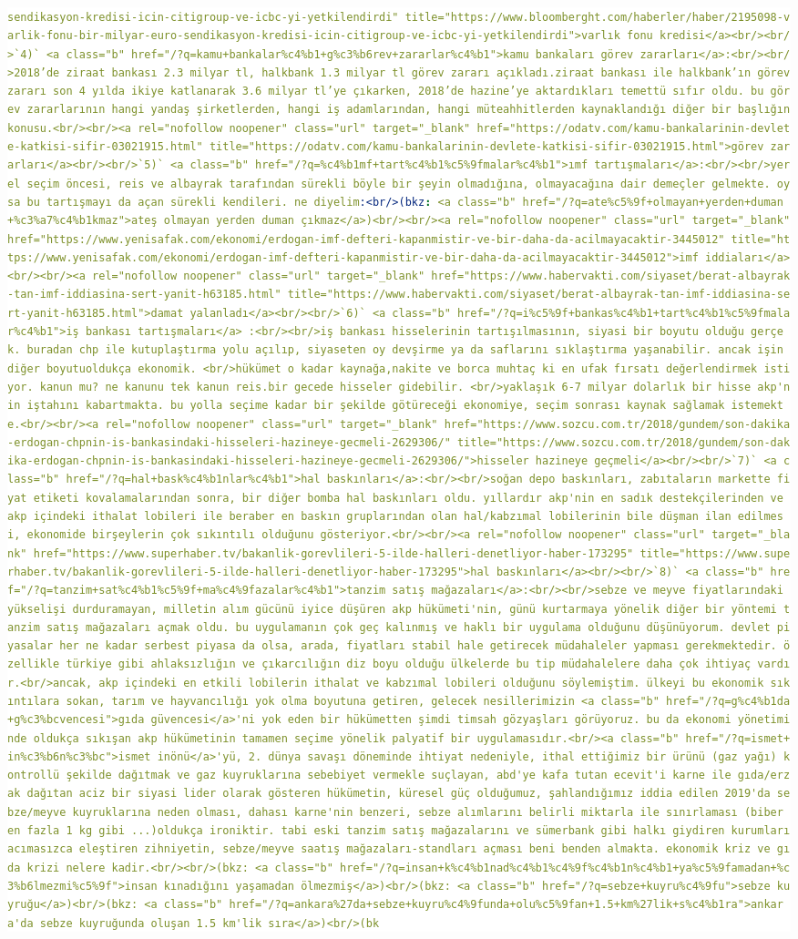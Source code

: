 ```yaml
sendikasyon-kredisi-icin-citigroup-ve-icbc-yi-yetkilendirdi" title="https://www.bloomberght.com/haberler/haber/2195098-varlik-fonu-bir-milyar-euro-sendikasyon-kredisi-icin-citigroup-ve-icbc-yi-yetkilendirdi">varlık fonu kredisi</a><br/><br/>`4)` <a class="b" href="/?q=kamu+bankalar%c4%b1+g%c3%b6rev+zararlar%c4%b1">kamu bankaları görev zararları</a>:<br/><br/>2018’de ziraat bankası 2.3 milyar tl, halkbank 1.3 milyar tl görev zararı açıkladı.ziraat bankası ile halkbank’ın görev zararı son 4 yılda ikiye katlanarak 3.6 milyar tl’ye çıkarken, 2018’de hazine’ye aktardıkları temettü sıfır oldu. bu görev zararlarının hangi yandaş şirketlerden, hangi iş adamlarından, hangi müteahhitlerden kaynaklandığı diğer bir başlığın konusu.<br/><br/><a rel="nofollow noopener" class="url" target="_blank" href="https://odatv.com/kamu-bankalarinin-devlete-katkisi-sifir-03021915.html" title="https://odatv.com/kamu-bankalarinin-devlete-katkisi-sifir-03021915.html">görev zararları</a><br/><br/>`5)` <a class="b" href="/?q=%c4%b1mf+tart%c4%b1%c5%9fmalar%c4%b1">ımf tartışmaları</a>:<br/><br/>yerel seçim öncesi, reis ve albayrak tarafından sürekli böyle bir şeyin olmadığına, olmayacağına dair demeçler gelmekte. oysa bu tartışmayı da açan sürekli kendileri. ne diyelim:<br/>(bkz: <a class="b" href="/?q=ate%c5%9f+olmayan+yerden+duman+%c3%a7%c4%b1kmaz">ateş olmayan yerden duman çıkmaz</a>)<br/><br/><a rel="nofollow noopener" class="url" target="_blank" href="https://www.yenisafak.com/ekonomi/erdogan-imf-defteri-kapanmistir-ve-bir-daha-da-acilmayacaktir-3445012" title="https://www.yenisafak.com/ekonomi/erdogan-imf-defteri-kapanmistir-ve-bir-daha-da-acilmayacaktir-3445012">imf iddiaları</a><br/><br/><a rel="nofollow noopener" class="url" target="_blank" href="https://www.habervakti.com/siyaset/berat-albayrak-tan-imf-iddiasina-sert-yanit-h63185.html" title="https://www.habervakti.com/siyaset/berat-albayrak-tan-imf-iddiasina-sert-yanit-h63185.html">damat yalanladı</a><br/><br/>`6)` <a class="b" href="/?q=i%c5%9f+bankas%c4%b1+tart%c4%b1%c5%9fmalar%c4%b1">iş bankası tartışmaları</a> :<br/><br/>iş bankası hisselerinin tartışılmasının, siyasi bir boyutu olduğu gerçek. buradan chp ile kutuplaştırma yolu açılıp, siyaseten oy devşirme ya da saflarını sıklaştırma yaşanabilir. ancak işin diğer boyutuoldukça ekonomik. <br/>hükümet o kadar kaynağa,nakite ve borca muhtaç ki en ufak fırsatı değerlendirmek istiyor. kanun mu? ne kanunu tek kanun reis.bir gecede hisseler gidebilir. <br/>yaklaşık 6-7 milyar dolarlık bir hisse akp'nin iştahını kabartmakta. bu yolla seçime kadar bir şekilde götüreceği ekonomiye, seçim sonrası kaynak sağlamak istemekte.<br/><br/><a rel="nofollow noopener" class="url" target="_blank" href="https://www.sozcu.com.tr/2018/gundem/son-dakika-erdogan-chpnin-is-bankasindaki-hisseleri-hazineye-gecmeli-2629306/" title="https://www.sozcu.com.tr/2018/gundem/son-dakika-erdogan-chpnin-is-bankasindaki-hisseleri-hazineye-gecmeli-2629306/">hisseler hazineye geçmeli</a><br/><br/>`7)` <a class="b" href="/?q=hal+bask%c4%b1nlar%c4%b1">hal baskınları</a>:<br/><br/>soğan depo baskınları, zabıtaların markette fiyat etiketi kovalamalarından sonra, bir diğer bomba hal baskınları oldu. yıllardır akp'nin en sadık destekçilerinden ve akp içindeki ithalat lobileri ile beraber en baskın gruplarından olan hal/kabzımal lobilerinin bile düşman ilan edilmesi, ekonomide birşeylerin çok sıkıntılı olduğunu gösteriyor.<br/><br/><a rel="nofollow noopener" class="url" target="_blank" href="https://www.superhaber.tv/bakanlik-gorevlileri-5-ilde-halleri-denetliyor-haber-173295" title="https://www.superhaber.tv/bakanlik-gorevlileri-5-ilde-halleri-denetliyor-haber-173295">hal baskınları</a><br/><br/>`8)` <a class="b" href="/?q=tanzim+sat%c4%b1%c5%9f+ma%c4%9fazalar%c4%b1">tanzim satış mağazaları</a>:<br/><br/>sebze ve meyve fiyatlarındaki yükselişi durduramayan, milletin alım gücünü iyice düşüren akp hükümeti'nin, günü kurtarmaya yönelik diğer bir yöntemi tanzim satış mağazaları açmak oldu. bu uygulamanın çok geç kalınmış ve haklı bir uygulama olduğunu düşünüyorum. devlet piyasalar her ne kadar serbest piyasa da olsa, arada, fiyatları stabil hale getirecek müdahaleler yapması gerekmektedir. özellikle türkiye gibi ahlaksızlığın ve çıkarcılığın diz boyu olduğu ülkelerde bu tip müdahalelere daha çok ihtiyaç vardır.<br/>ancak, akp içindeki en etkili lobilerin ithalat ve kabzımal lobileri olduğunu söylemiştim. ülkeyi bu ekonomik sıkıntılara sokan, tarım ve hayvancılığı yok olma boyutuna getiren, gelecek nesillerimizin <a class="b" href="/?q=g%c4%b1da+g%c3%bcvencesi">gıda güvencesi</a>'ni yok eden bir hükümetten şimdi timsah gözyaşları görüyoruz. bu da ekonomi yönetiminde oldukça sıkışan akp hükümetinin tamamen seçime yönelik palyatif bir uygulamasıdır.<br/><a class="b" href="/?q=ismet+in%c3%b6n%c3%bc">ismet inönü</a>'yü, 2. dünya savaşı döneminde ihtiyat nedeniyle, ithal ettiğimiz bir ürünü (gaz yağı) kontrollü şekilde dağıtmak ve gaz kuyruklarına sebebiyet vermekle suçlayan, abd'ye kafa tutan ecevit'i karne ile gıda/erzak dağıtan aciz bir siyasi lider olarak gösteren hükümetin, küresel güç olduğumuz, şahlandığımız iddia edilen 2019'da sebze/meyve kuyruklarına neden olması, dahası karne'nin benzeri, sebze alımlarını belirli miktarla ile sınırlaması (biber en fazla 1 kg gibi ...)oldukça ironiktir. tabi eski tanzim satış mağazalarını ve sümerbank gibi halkı giydiren kurumları acımasızca eleştiren zihniyetin, sebze/meyve saatış mağazaları-standları açması beni benden almakta. ekonomik kriz ve gıda krizi nelere kadir.<br/><br/>(bkz: <a class="b" href="/?q=insan+k%c4%b1nad%c4%b1%c4%9f%c4%b1n%c4%b1+ya%c5%9famadan+%c3%b6lmezmi%c5%9f">insan kınadığını yaşamadan ölmezmiş</a>)<br/>(bkz: <a class="b" href="/?q=sebze+kuyru%c4%9fu">sebze kuyruğu</a>)<br/>(bkz: <a class="b" href="/?q=ankara%27da+sebze+kuyru%c4%9funda+olu%c5%9fan+1.5+km%27lik+s%c4%b1ra">ankara'da sebze kuyruğunda oluşan 1.5 km'lik sıra</a>)<br/>(bk
```